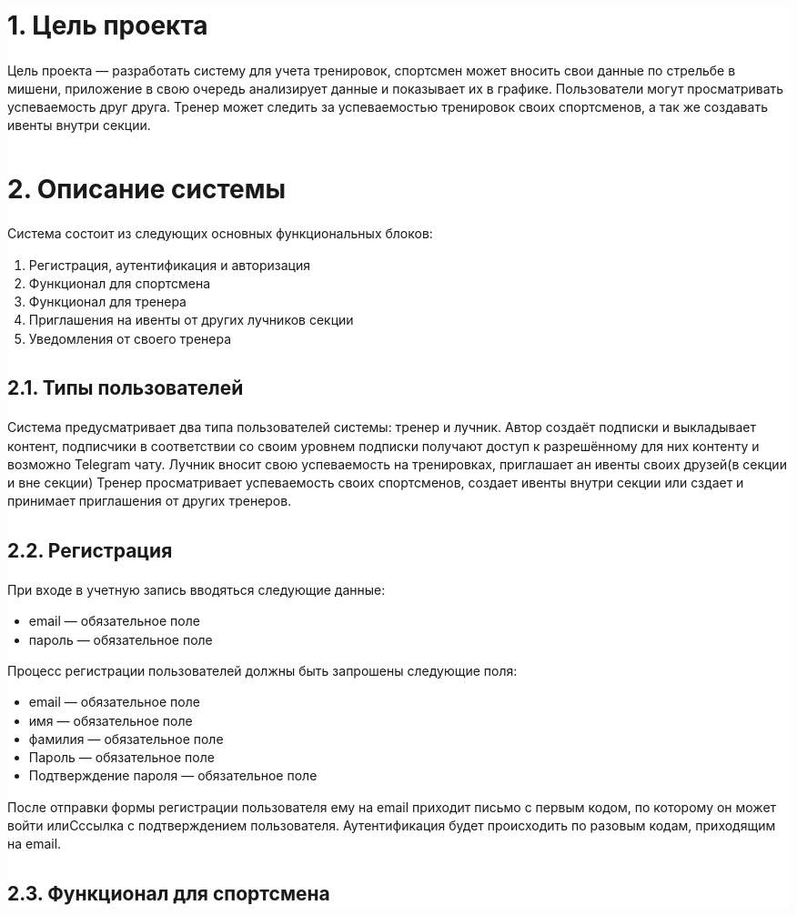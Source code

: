 # 1. Цель проекта

Цель проекта — разработать систему для учета тренировок, спортсмен может вносить свои данные по стрельбе в мишени, приложение в свою очередь анализирует данные и показывает их в графике. Пользователи могут просматривать успеваемость друг друга.
Тренер может следить за успеваемостью тренировок своих спортсменов, а так же создавать ивенты внутри секции.

# 2. Описание системы

Система состоит из следующих основных функциональных блоков:

1. Регистрация, аутентификация и авторизация
2. Функционал для спортсмена
3. Функционал для тренера
4. Приглашения на ивенты от других лучников секции
5. Уведомления от своего тренера

## 2.1. Типы пользователей

Система предусматривает два типа пользователей системы: тренер и лучник.
Автор создаёт подписки и выкладывает контент, подписчики в соответствии
со своим уровнем подписки получают доступ к разрешённому для них контенту
и возможно Telegram чату.
Лучник вносит свою успеваемость на тренировках, приглашает ан ивенты своих друзей(в секции и вне секции)
Тренер просматривает успеваемость своих спортсменов, создает ивенты внутри секции или сздает и принимает приглашения от других тренеров.

## 2.2. Регистрация

При входе в учетную запись вводяться
следующие данные:

- email — обязательное поле
- пароль — обязательное поле

Процесс регистрации пользователей должны быть запрошены
следующие поля:

- email — обязательное поле
- имя — обязательное поле
- фамилия — обязательное поле
- Пароль — обязательное поле
- Подтверждение пароля — обязательное поле

После отправки формы регистрации пользователя ему на email приходит
письмо с первым кодом, по которому он может войти илиСссылка с подтверждением пользователя. Аутентификация будет
происходить по разовым кодам, приходящим на email.

## 2.3. Функционал для спортсмена
